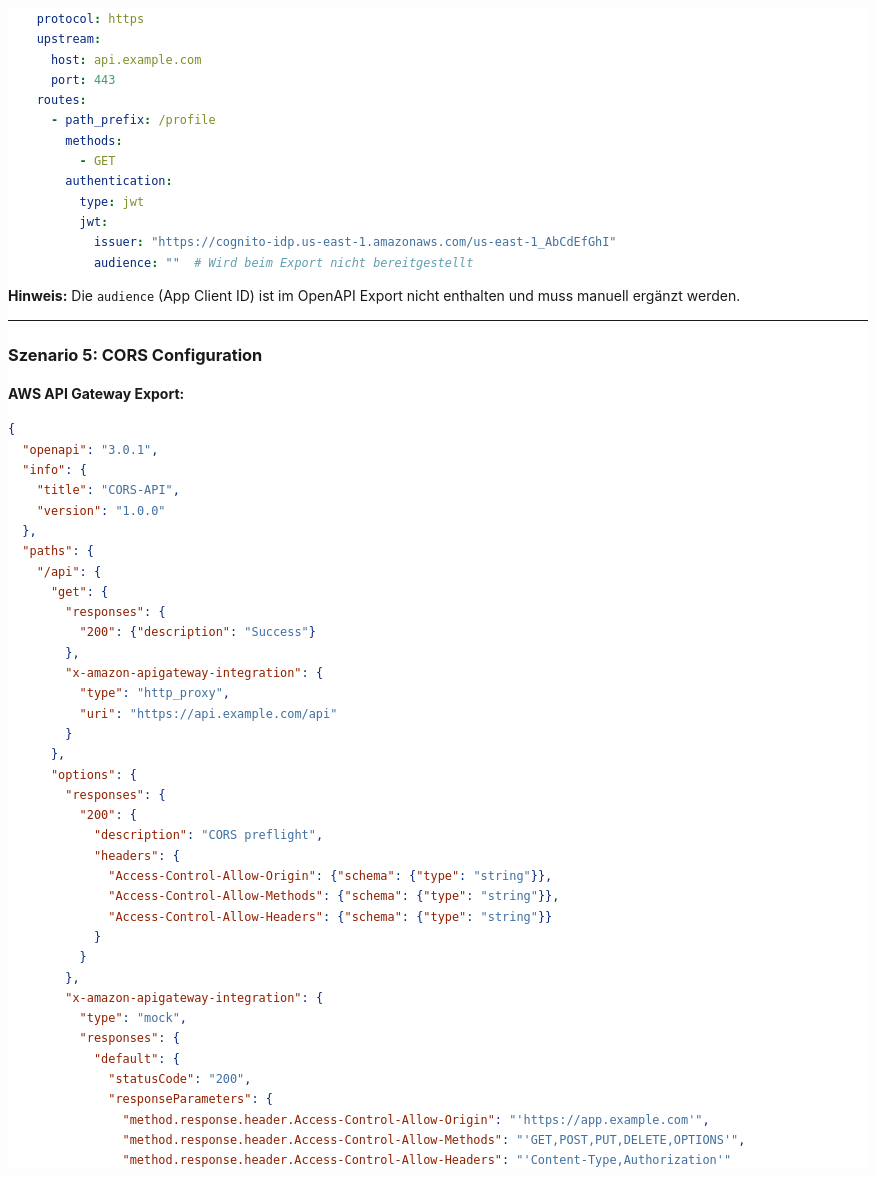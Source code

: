 ```yaml
    protocol: https
    upstream:
      host: api.example.com
      port: 443
    routes:
      - path_prefix: /profile
        methods:
          - GET
        authentication:
          type: jwt
          jwt:
            issuer: "https://cognito-idp.us-east-1.amazonaws.com/us-east-1_AbCdEfGhI"
            audience: ""  # Wird beim Export nicht bereitgestellt
```

**Hinweis:** Die `audience` (App Client ID) ist im OpenAPI Export nicht enthalten und muss manuell ergänzt werden.

---

### Szenario 5: CORS Configuration

**AWS API Gateway Export:**

```json
{
  "openapi": "3.0.1",
  "info": {
    "title": "CORS-API",
    "version": "1.0.0"
  },
  "paths": {
    "/api": {
      "get": {
        "responses": {
          "200": {"description": "Success"}
        },
        "x-amazon-apigateway-integration": {
          "type": "http_proxy",
          "uri": "https://api.example.com/api"
        }
      },
      "options": {
        "responses": {
          "200": {
            "description": "CORS preflight",
            "headers": {
              "Access-Control-Allow-Origin": {"schema": {"type": "string"}},
              "Access-Control-Allow-Methods": {"schema": {"type": "string"}},
              "Access-Control-Allow-Headers": {"schema": {"type": "string"}}
            }
          }
        },
        "x-amazon-apigateway-integration": {
          "type": "mock",
          "responses": {
            "default": {
              "statusCode": "200",
              "responseParameters": {
                "method.response.header.Access-Control-Allow-Origin": "'https://app.example.com'",
                "method.response.header.Access-Control-Allow-Methods": "'GET,POST,PUT,DELETE,OPTIONS'",
                "method.response.header.Access-Control-Allow-Headers": "'Content-Type,Authorization'"
```
